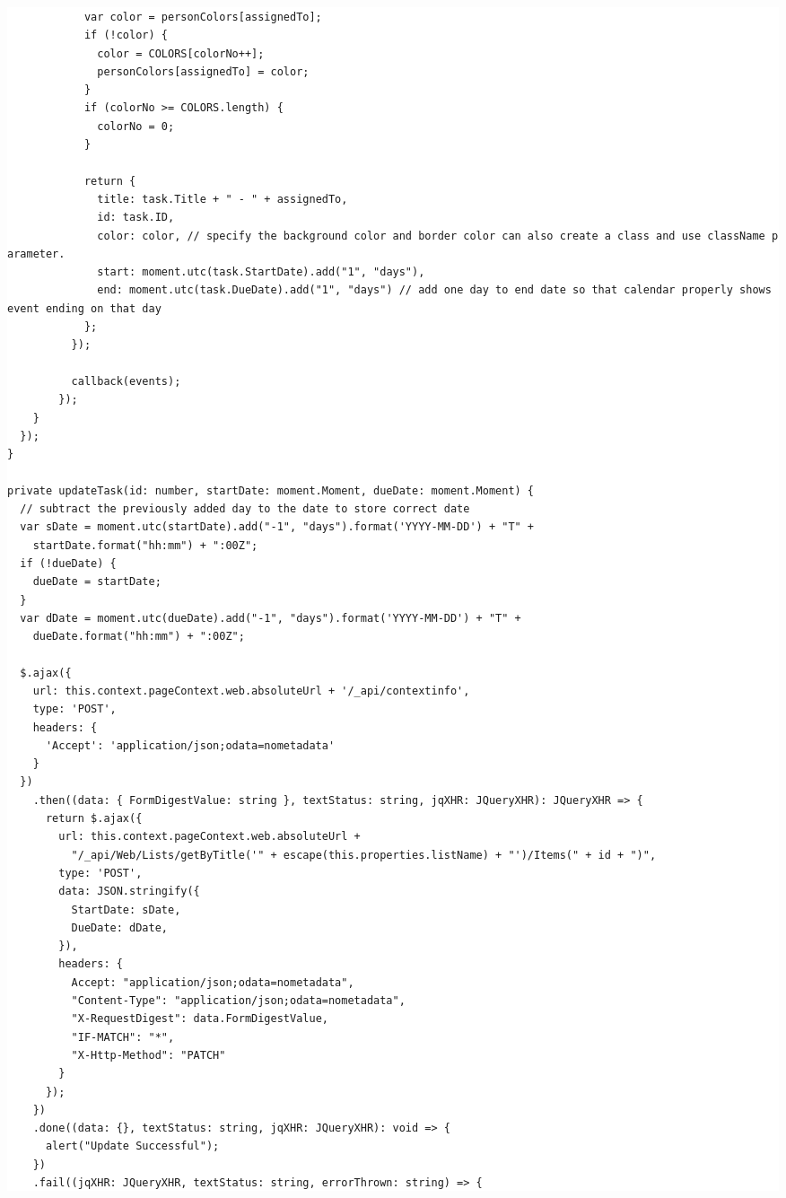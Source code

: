                 var color = personColors[assignedTo];
                if (!color) {
                  color = COLORS[colorNo++];
                  personColors[assignedTo] = color;
                }
                if (colorNo >= COLORS.length) {
                  colorNo = 0;
                }

                return {
                  title: task.Title + " - " + assignedTo,
                  id: task.ID,
                  color: color, // specify the background color and border color can also create a class and use className parameter.
                  start: moment.utc(task.StartDate).add("1", "days"),
                  end: moment.utc(task.DueDate).add("1", "days") // add one day to end date so that calendar properly shows event ending on that day
                };
              });

              callback(events);
            });
        }
      });
    }

    private updateTask(id: number, startDate: moment.Moment, dueDate: moment.Moment) {
      // subtract the previously added day to the date to store correct date
      var sDate = moment.utc(startDate).add("-1", "days").format('YYYY-MM-DD') + "T" +
        startDate.format("hh:mm") + ":00Z";
      if (!dueDate) {
        dueDate = startDate;
      }
      var dDate = moment.utc(dueDate).add("-1", "days").format('YYYY-MM-DD') + "T" +
        dueDate.format("hh:mm") + ":00Z";

      $.ajax({
        url: this.context.pageContext.web.absoluteUrl + '/_api/contextinfo',
        type: 'POST',
        headers: {
          'Accept': 'application/json;odata=nometadata'
        }
      })
        .then((data: { FormDigestValue: string }, textStatus: string, jqXHR: JQueryXHR): JQueryXHR => {
          return $.ajax({
            url: this.context.pageContext.web.absoluteUrl +
              "/_api/Web/Lists/getByTitle('" + escape(this.properties.listName) + "')/Items(" + id + ")",
            type: 'POST',
            data: JSON.stringify({
              StartDate: sDate,
              DueDate: dDate,
            }),
            headers: {
              Accept: "application/json;odata=nometadata",
              "Content-Type": "application/json;odata=nometadata",
              "X-RequestDigest": data.FormDigestValue,
              "IF-MATCH": "*",
              "X-Http-Method": "PATCH"
            }
          });
        })
        .done((data: {}, textStatus: string, jqXHR: JQueryXHR): void => {
          alert("Update Successful");
        })
        .fail((jqXHR: JQueryXHR, textStatus: string, errorThrown: string) => {